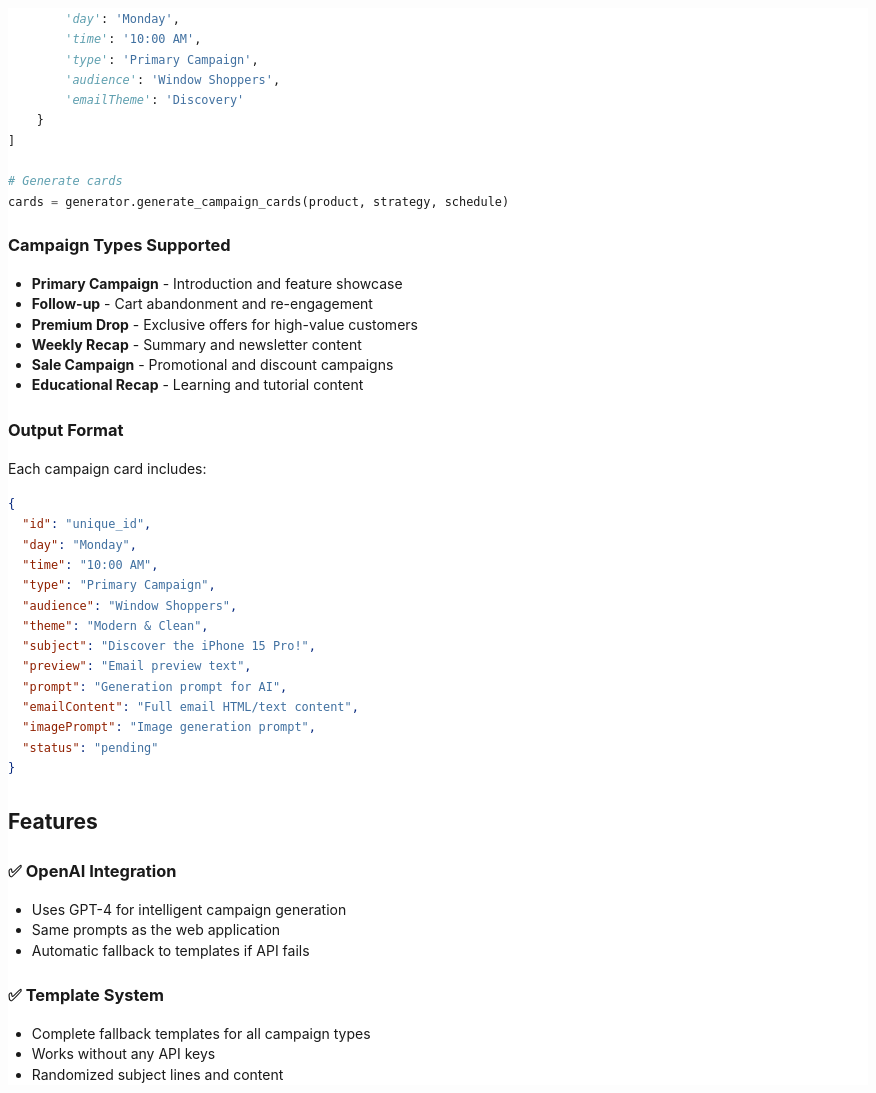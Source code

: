 ```python
        'day': 'Monday',
        'time': '10:00 AM',
        'type': 'Primary Campaign',
        'audience': 'Window Shoppers',
        'emailTheme': 'Discovery'
    }
]

# Generate cards
cards = generator.generate_campaign_cards(product, strategy, schedule)
```

### Campaign Types Supported

- **Primary Campaign** - Introduction and feature showcase
- **Follow-up** - Cart abandonment and re-engagement
- **Premium Drop** - Exclusive offers for high-value customers
- **Weekly Recap** - Summary and newsletter content
- **Sale Campaign** - Promotional and discount campaigns
- **Educational Recap** - Learning and tutorial content

### Output Format

Each campaign card includes:
```json
{
  "id": "unique_id",
  "day": "Monday",
  "time": "10:00 AM",
  "type": "Primary Campaign",
  "audience": "Window Shoppers",
  "theme": "Modern & Clean",
  "subject": "Discover the iPhone 15 Pro!",
  "preview": "Email preview text",
  "prompt": "Generation prompt for AI",
  "emailContent": "Full email HTML/text content",
  "imagePrompt": "Image generation prompt",
  "status": "pending"
}
```

## Features

### ✅ OpenAI Integration
- Uses GPT-4 for intelligent campaign generation
- Same prompts as the web application
- Automatic fallback to templates if API fails

### ✅ Template System
- Complete fallback templates for all campaign types
- Works without any API keys
- Randomized subject lines and content
